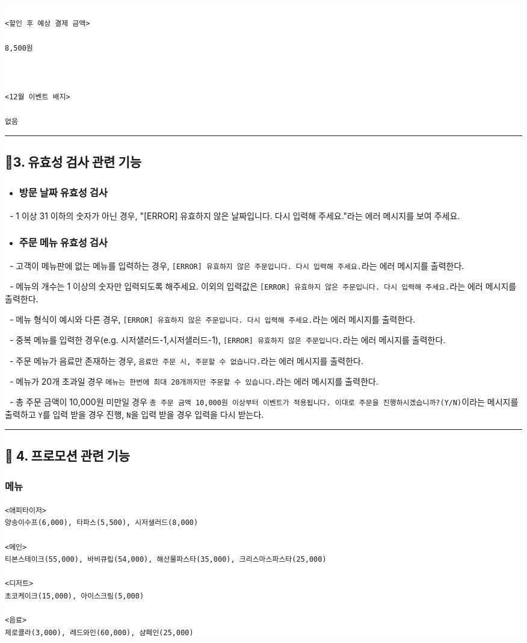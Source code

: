 ```

<할인 후 예상 결제 금액>

8,500원

  

<12월 이벤트 배지>

없음

```

  

---

  

## 🚨3. 유효성 검사 관련 기능

  

- ### 방문 날짜 유효성 검사

  

  - 1 이상 31 이하의 숫자가 아닌 경우, "[ERROR] 유효하지 않은 날짜입니다. 다시 입력해 주세요."라는 에러 메시지를 보여 주세요.

  

- ### 주문 메뉴 유효성 검사

  

  - 고객이 메뉴판에 없는 메뉴를 입력하는 경우, `[ERROR] 유효하지 않은 주문입니다. 다시 입력해 주세요.`라는 에러 메시지를 출력한다.

  - 메뉴의 개수는 1 이상의 숫자만 입력되도록 해주세요. 이외의 입력값은 `[ERROR] 유효하지 않은 주문입니다. 다시 입력해 주세요.`라는 에러 메시지를 출력한다.

  - 메뉴 형식이 예시와 다른 경우, `[ERROR] 유효하지 않은 주문입니다. 다시 입력해 주세요.`라는 에러 메시지를 출력한다.

  - 중복 메뉴를 입력한 경우(e.g. 시저샐러드-1,시저샐러드-1), `[ERROR] 유효하지 않은 주문입니다.`라는 에러 메시지를 출력한다.

  - 주문 메뉴가 음료만 존재하는 경우, `음료만 주문 시, 주문할 수 없습니다.`라는 에러 메시지를 출력한다.

  - 메뉴가 20개 초과일 경우 `메뉴는 한번에 최대 20개까지만 주문할 수 있습니다.`라는 에러 메시지를 출력한다.

  - 총 주문 금액이 10,000원 미만일 경우 `총 주문 금액 10,000원 이상부터 이벤트가 적용됩니다. 이대로 주문을 진행하시겠습니까?(Y/N)`이라는 메시지를 출력하고 `Y`를 입력 받을 경우 진행, `N`을 입력 받을 경우 입력을 다시 받는다.

  

---

  

## 🌟 4. 프로모션 관련 기능

### 메뉴

```
<애피타이저>
양송이수프(6,000), 타파스(5,500), 시저샐러드(8,000)

<메인>
티본스테이크(55,000), 바비큐립(54,000), 해산물파스타(35,000), 크리스마스파스타(25,000)

<디저트>
초코케이크(15,000), 아이스크림(5,000)

<음료>
제로콜라(3,000), 레드와인(60,000), 샴페인(25,000)
```
